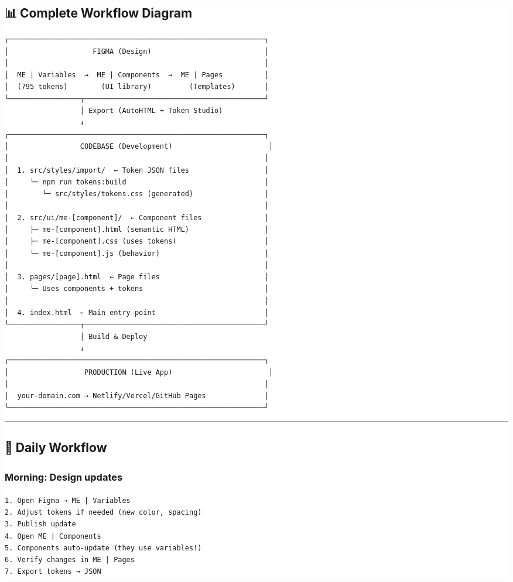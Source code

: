 
## 📊 Complete Workflow Diagram

```
┌─────────────────────────────────────────────────────────────┐
│                    FIGMA (Design)                           │
│                                                             │
│  ME | Variables  →  ME | Components  →  ME | Pages          │
│  (795 tokens)        (UI library)         (Templates)       │
└─────────────────┬───────────────────────────────────────────┘
                  │ Export (AutoHTML + Token Studio)
                  ↓
┌─────────────────────────────────────────────────────────────┐
│                 CODEBASE (Development)                       │
│                                                             │
│  1. src/styles/import/  ← Token JSON files                  │
│     └─ npm run tokens:build                                 │
│        └─ src/styles/tokens.css (generated)                 │
│                                                             │
│  2. src/ui/me-[component]/  ← Component files               │
│     ├─ me-[component].html (semantic HTML)                  │
│     ├─ me-[component].css (uses tokens)                     │
│     └─ me-[component].js (behavior)                         │
│                                                             │
│  3. pages/[page].html  ← Page files                         │
│     └─ Uses components + tokens                             │
│                                                             │
│  4. index.html  ← Main entry point                          │
└─────────────────┬───────────────────────────────────────────┘
                  │ Build & Deploy
                  ↓
┌─────────────────────────────────────────────────────────────┐
│                  PRODUCTION (Live App)                       │
│                                                             │
│  your-domain.com → Netlify/Vercel/GitHub Pages              │
└─────────────────────────────────────────────────────────────┘
```

---

## 🔄 Daily Workflow

### Morning: Design updates

```
1. Open Figma → ME | Variables
2. Adjust tokens if needed (new color, spacing)
3. Publish update
4. Open ME | Components
5. Components auto-update (they use variables!)
6. Verify changes in ME | Pages
7. Export tokens → JSON
```
